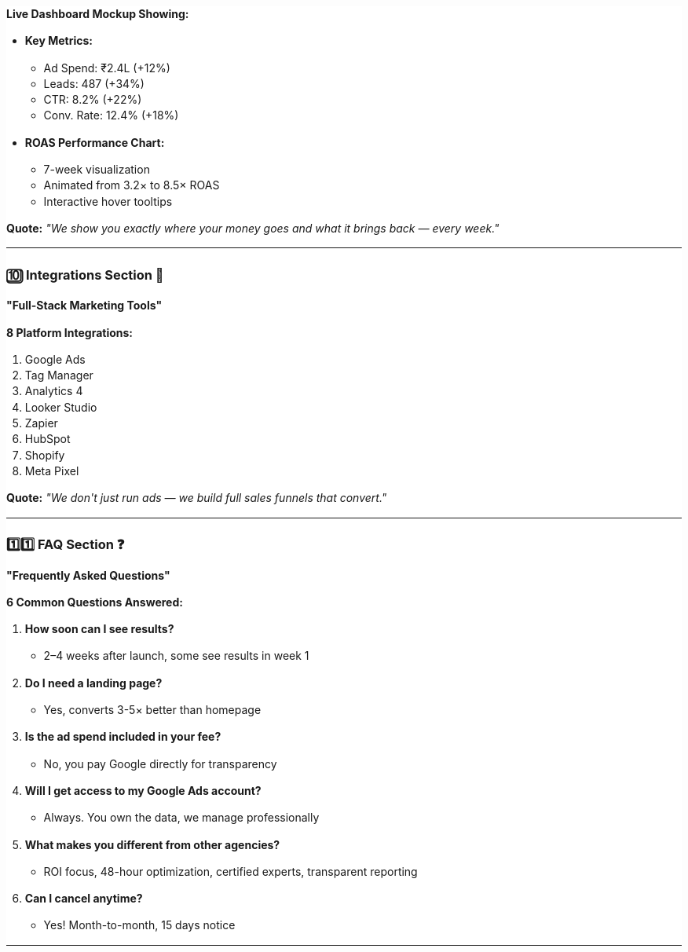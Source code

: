 **Live Dashboard Mockup Showing:**
- **Key Metrics:**
  - Ad Spend: ₹2.4L (+12%)
  - Leads: 487 (+34%)
  - CTR: 8.2% (+22%)
  - Conv. Rate: 12.4% (+18%)

- **ROAS Performance Chart:**
  - 7-week visualization
  - Animated from 3.2× to 8.5× ROAS
  - Interactive hover tooltips

**Quote:** *"We show you exactly where your money goes and what it brings back — every week."*

---

### 🔟 Integrations Section 🔌
**"Full-Stack Marketing Tools"**

**8 Platform Integrations:**
1. Google Ads
2. Tag Manager
3. Analytics 4
4. Looker Studio
5. Zapier
6. HubSpot
7. Shopify
8. Meta Pixel

**Quote:** *"We don't just run ads — we build full sales funnels that convert."*

---

### 1️⃣1️⃣ FAQ Section ❓
**"Frequently Asked Questions"**

**6 Common Questions Answered:**

1. **How soon can I see results?**
   - 2–4 weeks after launch, some see results in week 1

2. **Do I need a landing page?**
   - Yes, converts 3-5× better than homepage

3. **Is the ad spend included in your fee?**
   - No, you pay Google directly for transparency

4. **Will I get access to my Google Ads account?**
   - Always. You own the data, we manage professionally

5. **What makes you different from other agencies?**
   - ROI focus, 48-hour optimization, certified experts, transparent reporting

6. **Can I cancel anytime?**
   - Yes! Month-to-month, 15 days notice

---